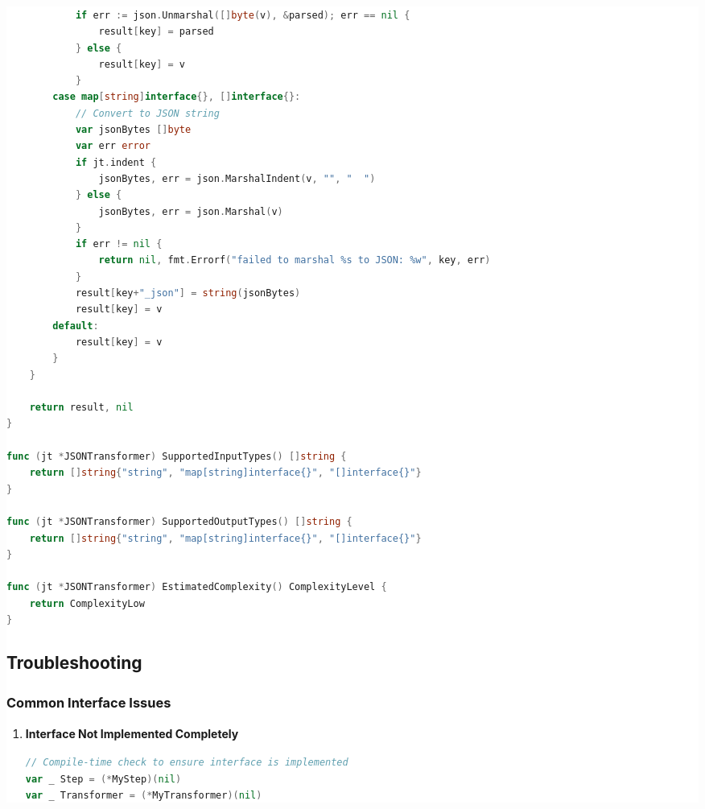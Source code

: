 ```go
            if err := json.Unmarshal([]byte(v), &parsed); err == nil {
                result[key] = parsed
            } else {
                result[key] = v
            }
        case map[string]interface{}, []interface{}:
            // Convert to JSON string
            var jsonBytes []byte
            var err error
            if jt.indent {
                jsonBytes, err = json.MarshalIndent(v, "", "  ")
            } else {
                jsonBytes, err = json.Marshal(v)
            }
            if err != nil {
                return nil, fmt.Errorf("failed to marshal %s to JSON: %w", key, err)
            }
            result[key+"_json"] = string(jsonBytes)
            result[key] = v
        default:
            result[key] = v
        }
    }
    
    return result, nil
}

func (jt *JSONTransformer) SupportedInputTypes() []string {
    return []string{"string", "map[string]interface{}", "[]interface{}"}
}

func (jt *JSONTransformer) SupportedOutputTypes() []string {
    return []string{"string", "map[string]interface{}", "[]interface{}"}
}

func (jt *JSONTransformer) EstimatedComplexity() ComplexityLevel {
    return ComplexityLow
}
```

## Troubleshooting

### Common Interface Issues

1. **Interface Not Implemented Completely**
   ```go
   // Compile-time check to ensure interface is implemented
   var _ Step = (*MyStep)(nil)
   var _ Transformer = (*MyTransformer)(nil)
   ```

